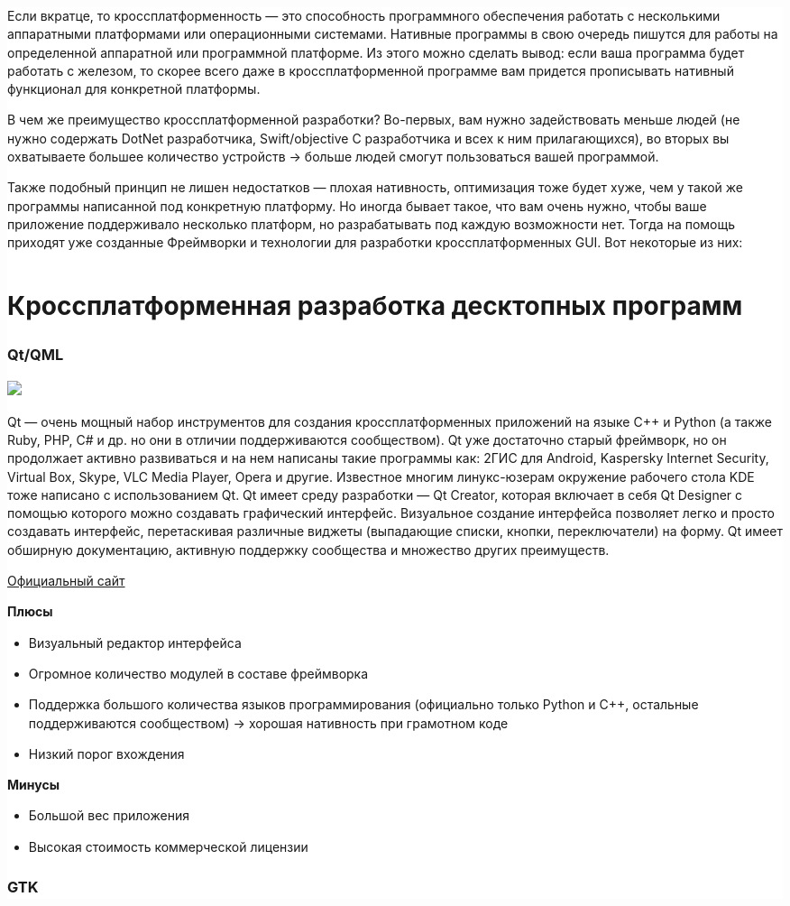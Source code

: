 Если вкратце, то кроссплатформенность — это способность программного обеспечения работать с несколькими аппаратными платформами или операционными системами. Нативные программы в свою очередь пишутся для работы на определенной аппаратной или программной платформе. Из этого можно сделать вывод: если ваша программа будет работать с железом, то скорее всего даже в кроссплатформенной программе вам придется прописывать нативный функционал для конкретной платформы.

В чем же преимущество кроссплатформенной разработки? Во-первых, вам нужно задействовать меньше людей (не нужно содержать DotNet разработчика, Swift/objective C разработчика и всех к ним прилагающихся), во вторых вы охватываете большее количество устройств -> больше людей смогут пользоваться вашей программой.

Также подобный принцип не лишен недостатков — плохая нативность, оптимизация тоже будет хуже, чем у такой же программы написанной под конкретную платформу. Но иногда бывает такое, что вам очень нужно, чтобы ваше приложение поддерживало несколько платформ, но разрабатывать под каждую возможности нет. Тогда на помощь приходят уже созданные Фреймворки и технологии для разработки кроссплатформенных GUI. Вот некоторые из них:

# Кроссплатформенная разработка десктопных программ

### Qt/QML

![](https://habrastorage.org/r/w1560/getpro/habr/upload_files/4f2/6ff/712/4f26ff7121317872bda7711cc91380d6.png)

Qt — очень мощный набор инструментов для создания кроссплатформенных приложений на языке С++ и Python (а также Ruby, PHP, C# и др. но они в отличии поддерживаются сообществом). Qt уже достаточно старый фреймворк, но он продолжает активно развиваться и на нем написаны такие программы как: 2ГИС для Android, Kaspersky Internet Security, Virtual Box, Skype, VLC Media Player, Opera и другие. Известное многим линукс-юзерам окружение рабочего стола KDE тоже написано с использованием Qt. Qt имеет среду разработки — Qt Creator, которая включает в себя Qt Designer с помощью которого можно создавать графический интерфейс. Визуальное создание интерфейса позволяет легко и просто создавать интерфейс, перетаскивая различные виджеты (выпадающие списки, кнопки, переключатели) на форму. Qt имеет обширную документацию, активную поддержку сообщества и множество других преимуществ.

[Официальный сайт](https://www.qt.io/)

**Плюсы**

*   Визуальный редактор интерфейса
    
*   Огромное количество модулей в составе фреймворка
    
*   Поддержка большого количества языков программирования (официально только Python и C++, остальные поддерживаются сообществом) -> хорошая нативность при грамотном коде
    
*   Низкий порог вхождения
    

**Минусы**

*   Большой вес приложения
    
*   Высокая стоимость коммерческой лицензии
    

### GTK
